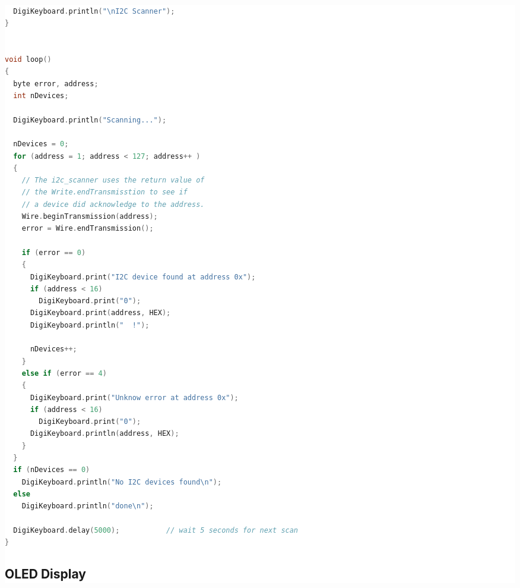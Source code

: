 ```c
  DigiKeyboard.println("\nI2C Scanner");
}


void loop()
{
  byte error, address;
  int nDevices;

  DigiKeyboard.println("Scanning...");

  nDevices = 0;
  for (address = 1; address < 127; address++ )
  {
    // The i2c_scanner uses the return value of
    // the Write.endTransmisstion to see if
    // a device did acknowledge to the address.
    Wire.beginTransmission(address);
    error = Wire.endTransmission();

    if (error == 0)
    {
      DigiKeyboard.print("I2C device found at address 0x");
      if (address < 16)
        DigiKeyboard.print("0");
      DigiKeyboard.print(address, HEX);
      DigiKeyboard.println("  !");

      nDevices++;
    }
    else if (error == 4)
    {
      DigiKeyboard.print("Unknow error at address 0x");
      if (address < 16)
        DigiKeyboard.print("0");
      DigiKeyboard.println(address, HEX);
    }
  }
  if (nDevices == 0)
    DigiKeyboard.println("No I2C devices found\n");
  else
    DigiKeyboard.println("done\n");

  DigiKeyboard.delay(5000);           // wait 5 seconds for next scan
}
```



## OLED Display
